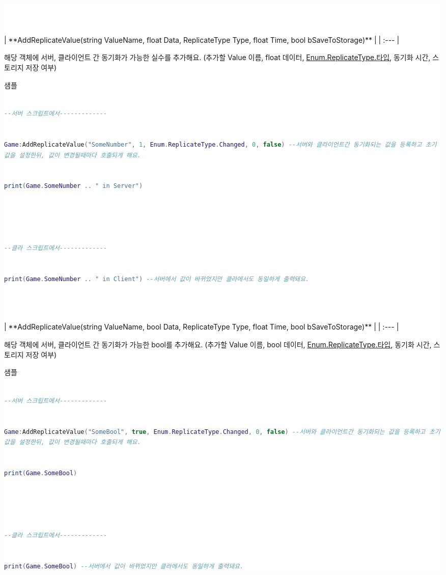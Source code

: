 <br>
<br>
<br>
| **AddReplicateValue(string ValueName, float Data, ReplicateType Type, float Time, bool bSaveToStorage)** |
| :--- |

해당 객체에 서버, 클라이언트 간 동기화가 가능한 실수를 추가해요. (추가할 Value 이름, float 데이터, [Enum.ReplicateType.타입](https://ditoland-utplus.gitbook.io/ditoland/api-reference/enums/replicatetype), 동기화 시간, 스토리지 저장 여부) 

샘플

```lua

--서버 스크립트에서------------- 


Game:AddReplicateValue("SomeNumber", 1, Enum.ReplicateType.Changed, 0, false) --서버와 클라이언트간 동기화되는 값을 등록하고 초기값을 설정한뒤, 값이 변경될때마다 호출되게 해요. 


print(Game.SomeNumber .. " in Server") 


 


--클라 스크립트에서------------- 


print(Game.SomeNumber .. " in Client") --서버에서 값이 바뀌었지만 클라에서도 동일하게 출력돼요. 


``` 

<br>
<br>
<br>
| **AddReplicateValue(string ValueName, bool Data, ReplicateType Type, float Time, bool bSaveToStorage)** |
| :--- |

해당 객체에 서버, 클라이언트 간 동기화가 가능한 bool를 추가해요. (추가할 Value 이름, bool 데이터, [Enum.ReplicateType.타입](https://ditoland-utplus.gitbook.io/ditoland/api-reference/enums/replicatetype), 동기화 시간, 스토리지 저장 여부) 

샘플

```lua

--서버 스크립트에서------------- 


Game:AddReplicateValue("SomeBool", true, Enum.ReplicateType.Changed, 0, false) --서버와 클라이언트간 동기화되는 값을 등록하고 초기값을 설정한뒤, 값이 변경될때마다 호출되게 해요. 


print(Game.SomeBool) 


 


--클라 스크립트에서------------- 


print(Game.SomeBool) --서버에서 값이 바뀌었지만 클라에서도 동일하게 출력돼요. 


``` 
